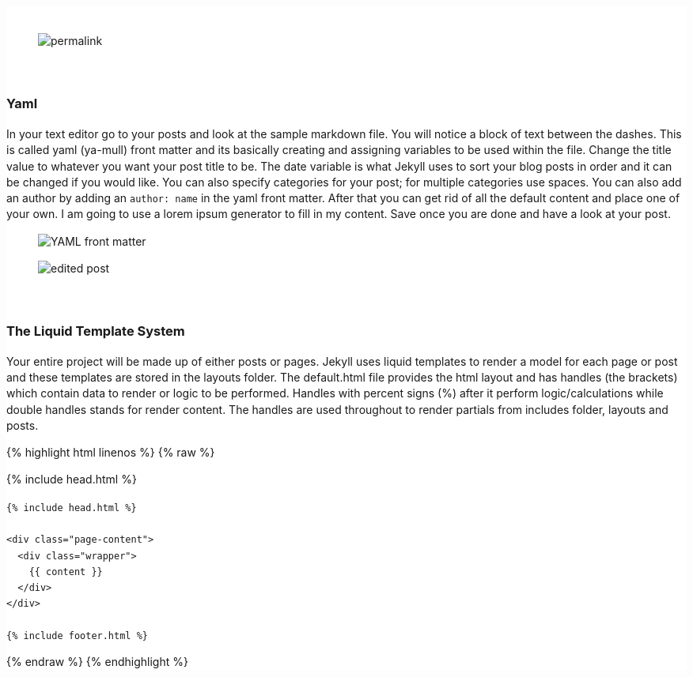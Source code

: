 <br>

<figure>
  <img src="/img/posts/jekyll-blog/permalink.jpg" class="blg-img" alt="permalink">
</figure>

<br/>

### Yaml

In your text editor go to your posts and look at the sample markdown file. You will notice a block of text between the dashes. This is called yaml (ya-mull) front matter and its basically creating and assigning variables to be used within the file. Change the title value to whatever you want your post title to be. The date variable is what Jekyll uses to sort your blog posts in order and it can be changed if you would like. You can also specify categories for your post; for multiple categories use spaces. You can also add an author by adding an `author: name` in the yaml front matter. After that you can get rid of all the default content and place one of your own. I am going to use a lorem ipsum generator to fill in my content. Save once you are done and have a look at your post.

<figure>
  <img src="/img/posts/jekyll-blog/yaml-front-matter.jpg" class="blg-img" alt="YAML front matter">
</figure>

<figure>
  <img src="/img/posts/jekyll-blog/edited-post.jpg" class="blg-img" alt="edited post">
</figure>

<br>

### The Liquid Template System

Your entire project will be made up of either posts or pages. Jekyll uses liquid templates to render a model for each page or post and these templates are stored in the layouts folder. The default.html file provides the html layout and has handles (the brackets) which contain data to render or logic to be performed. Handles with percent signs (%) after it perform logic/calculations while double handles stands for render content. The handles are used throughout to render partials from includes folder, layouts and posts.

{% highlight html linenos %}
{% raw %}
<!DOCTYPE html>
<html>
  {% include head.html %}
  <body>

    {% include head.html %}

    <div class="page-content">
      <div class="wrapper">
        {{ content }}
      </div>
    </div>

    {% include footer.html %}

  </body>
</html>
{% endraw %}
{% endhighlight %}
